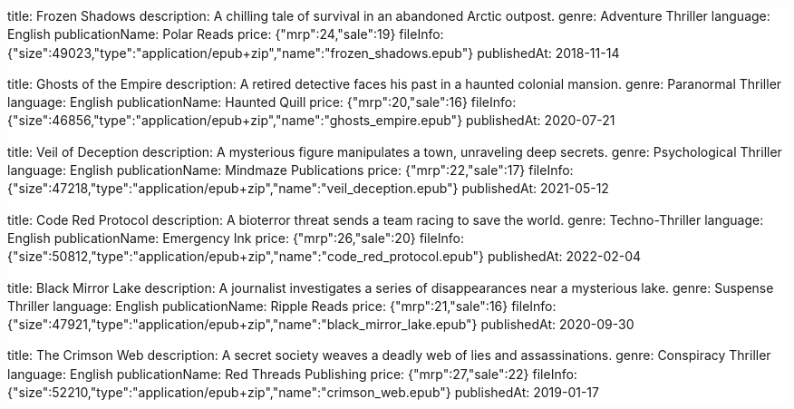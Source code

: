 title: Frozen Shadows
description: A chilling tale of survival in an abandoned Arctic outpost.
genre: Adventure Thriller
language: English
publicationName: Polar Reads
price: {"mrp":24,"sale":19}
fileInfo: {"size":49023,"type":"application/epub+zip","name":"frozen_shadows.epub"}
publishedAt: 2018-11-14

title: Ghosts of the Empire
description: A retired detective faces his past in a haunted colonial mansion.
genre: Paranormal Thriller
language: English
publicationName: Haunted Quill
price: {"mrp":20,"sale":16}
fileInfo: {"size":46856,"type":"application/epub+zip","name":"ghosts_empire.epub"}
publishedAt: 2020-07-21

title: Veil of Deception
description: A mysterious figure manipulates a town, unraveling deep secrets.
genre: Psychological Thriller
language: English
publicationName: Mindmaze Publications
price: {"mrp":22,"sale":17}
fileInfo: {"size":47218,"type":"application/epub+zip","name":"veil_deception.epub"}
publishedAt: 2021-05-12

title: Code Red Protocol
description: A bioterror threat sends a team racing to save the world.
genre: Techno-Thriller
language: English
publicationName: Emergency Ink
price: {"mrp":26,"sale":20}
fileInfo: {"size":50812,"type":"application/epub+zip","name":"code_red_protocol.epub"}
publishedAt: 2022-02-04

title: Black Mirror Lake
description: A journalist investigates a series of disappearances near a mysterious lake.
genre: Suspense Thriller
language: English
publicationName: Ripple Reads
price: {"mrp":21,"sale":16}
fileInfo: {"size":47921,"type":"application/epub+zip","name":"black_mirror_lake.epub"}
publishedAt: 2020-09-30

title: The Crimson Web
description: A secret society weaves a deadly web of lies and assassinations.
genre: Conspiracy Thriller
language: English
publicationName: Red Threads Publishing
price: {"mrp":27,"sale":22}
fileInfo: {"size":52210,"type":"application/epub+zip","name":"crimson_web.epub"}
publishedAt: 2019-01-17
